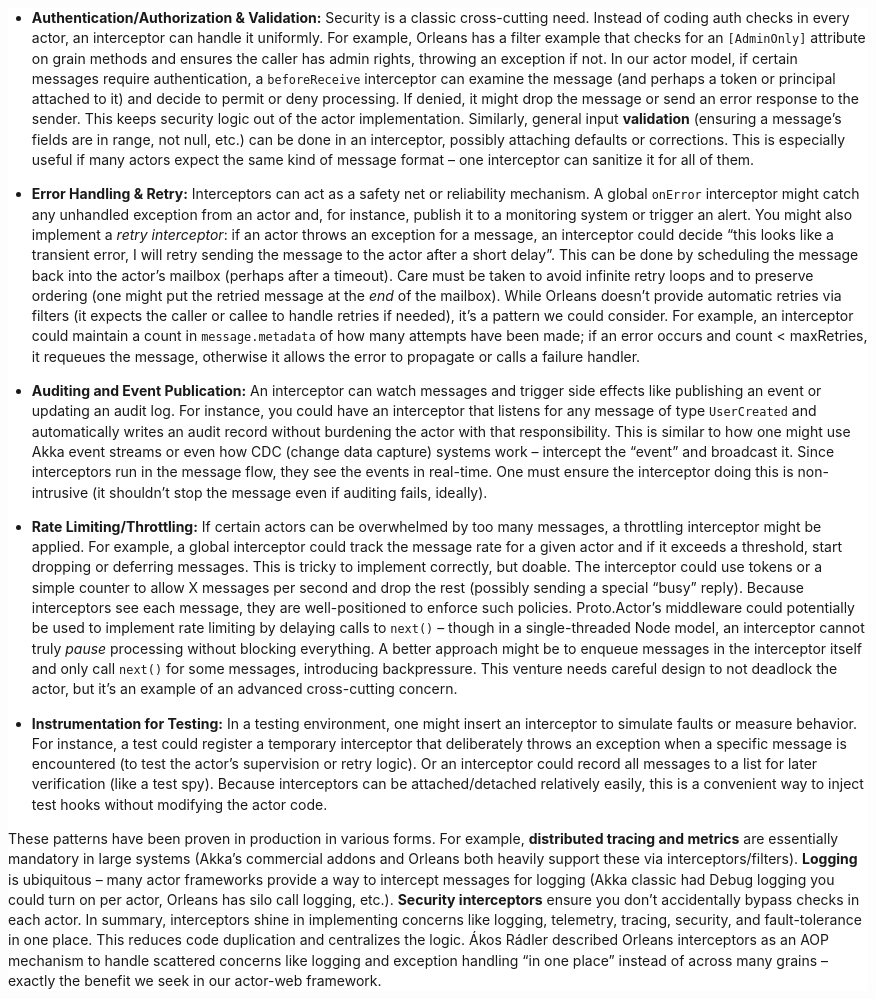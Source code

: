 * **Authentication/Authorization & Validation:** Security is a classic cross-cutting need. Instead of coding auth checks in every actor, an interceptor can handle it uniformly. For example, Orleans has a filter example that checks for an `[AdminOnly]` attribute on grain methods and ensures the caller has admin rights, throwing an exception if not. In our actor model, if certain messages require authentication, a `beforeReceive` interceptor can examine the message (and perhaps a token or principal attached to it) and decide to permit or deny processing. If denied, it might drop the message or send an error response to the sender. This keeps security logic out of the actor implementation. Similarly, general input **validation** (ensuring a message’s fields are in range, not null, etc.) can be done in an interceptor, possibly attaching defaults or corrections. This is especially useful if many actors expect the same kind of message format – one interceptor can sanitize it for all of them.

* **Error Handling & Retry:** Interceptors can act as a safety net or reliability mechanism. A global `onError` interceptor might catch any unhandled exception from an actor and, for instance, publish it to a monitoring system or trigger an alert. You might also implement a *retry interceptor*: if an actor throws an exception for a message, an interceptor could decide “this looks like a transient error, I will retry sending the message to the actor after a short delay”. This can be done by scheduling the message back into the actor’s mailbox (perhaps after a timeout). Care must be taken to avoid infinite retry loops and to preserve ordering (one might put the retried message at the *end* of the mailbox). While Orleans doesn’t provide automatic retries via filters (it expects the caller or callee to handle retries if needed), it’s a pattern we could consider. For example, an interceptor could maintain a count in `message.metadata` of how many attempts have been made; if an error occurs and count < maxRetries, it requeues the message, otherwise it allows the error to propagate or calls a failure handler.

* **Auditing and Event Publication:** An interceptor can watch messages and trigger side effects like publishing an event or updating an audit log. For instance, you could have an interceptor that listens for any message of type `UserCreated` and automatically writes an audit record without burdening the actor with that responsibility. This is similar to how one might use Akka event streams or even how CDC (change data capture) systems work – intercept the “event” and broadcast it. Since interceptors run in the message flow, they see the events in real-time. One must ensure the interceptor doing this is non-intrusive (it shouldn’t stop the message even if auditing fails, ideally).

* **Rate Limiting/Throttling:** If certain actors can be overwhelmed by too many messages, a throttling interceptor might be applied. For example, a global interceptor could track the message rate for a given actor and if it exceeds a threshold, start dropping or deferring messages. This is tricky to implement correctly, but doable. The interceptor could use tokens or a simple counter to allow X messages per second and drop the rest (possibly sending a special “busy” reply). Because interceptors see each message, they are well-positioned to enforce such policies. Proto.Actor’s middleware could potentially be used to implement rate limiting by delaying calls to `next()` – though in a single-threaded Node model, an interceptor cannot truly *pause* processing without blocking everything. A better approach might be to enqueue messages in the interceptor itself and only call `next()` for some messages, introducing backpressure. This venture needs careful design to not deadlock the actor, but it’s an example of an advanced cross-cutting concern.

* **Instrumentation for Testing:** In a testing environment, one might insert an interceptor to simulate faults or measure behavior. For instance, a test could register a temporary interceptor that deliberately throws an exception when a specific message is encountered (to test the actor’s supervision or retry logic). Or an interceptor could record all messages to a list for later verification (like a test spy). Because interceptors can be attached/detached relatively easily, this is a convenient way to inject test hooks without modifying the actor code.

These patterns have been proven in production in various forms. For example, **distributed tracing and metrics** are essentially mandatory in large systems (Akka’s commercial addons and Orleans both heavily support these via interceptors/filters). **Logging** is ubiquitous – many actor frameworks provide a way to intercept messages for logging (Akka classic had Debug logging you could turn on per actor, Orleans has silo call logging, etc.). **Security interceptors** ensure you don’t accidentally bypass checks in each actor. In summary, interceptors shine in implementing concerns like logging, telemetry, tracing, security, and fault-tolerance in one place. This reduces code duplication and centralizes the logic. Ákos Rádler described Orleans interceptors as an AOP mechanism to handle scattered concerns like logging and exception handling “in one place” instead of across many grains – exactly the benefit we seek in our actor-web framework.
